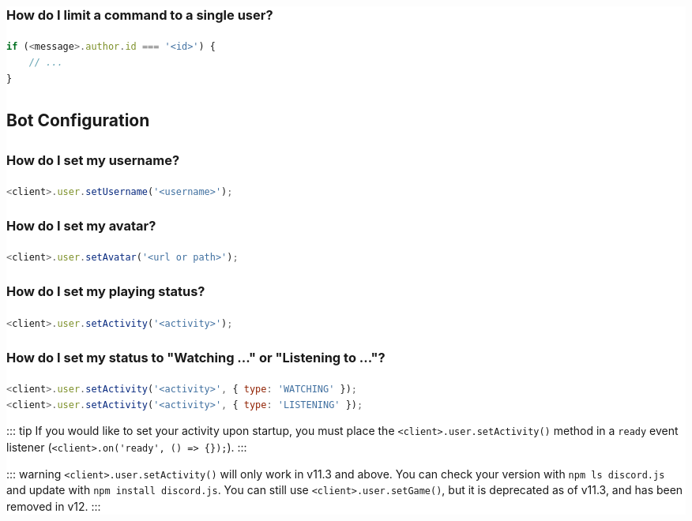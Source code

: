 </branch>

### How do I limit a command to a single user?



```js
if (<message>.author.id === '<id>') {
	// ...
}
```

## Bot Configuration

### How do I set my username?



```js
<client>.user.setUsername('<username>');
```

### How do I set my avatar?



```js
<client>.user.setAvatar('<url or path>');
```

### How do I set my playing status?



```js
<client>.user.setActivity('<activity>');
```

### How do I set my status to "Watching ..." or "Listening to ..."?



```js
<client>.user.setActivity('<activity>', { type: 'WATCHING' });
<client>.user.setActivity('<activity>', { type: 'LISTENING' });
```

<branch version="11.x">

::: tip
If you would like to set your activity upon startup, you must place the `<client>.user.setActivity()` method in a `ready` event listener (`<client>.on('ready', () => {});`).
:::

::: warning
`<client>.user.setActivity()` will only work in v11.3 and above. You can check your version with `npm ls discord.js` and update with `npm install discord.js`. You can still use `<client>.user.setGame()`, but it is deprecated as of v11.3, and has been removed in v12.
:::
